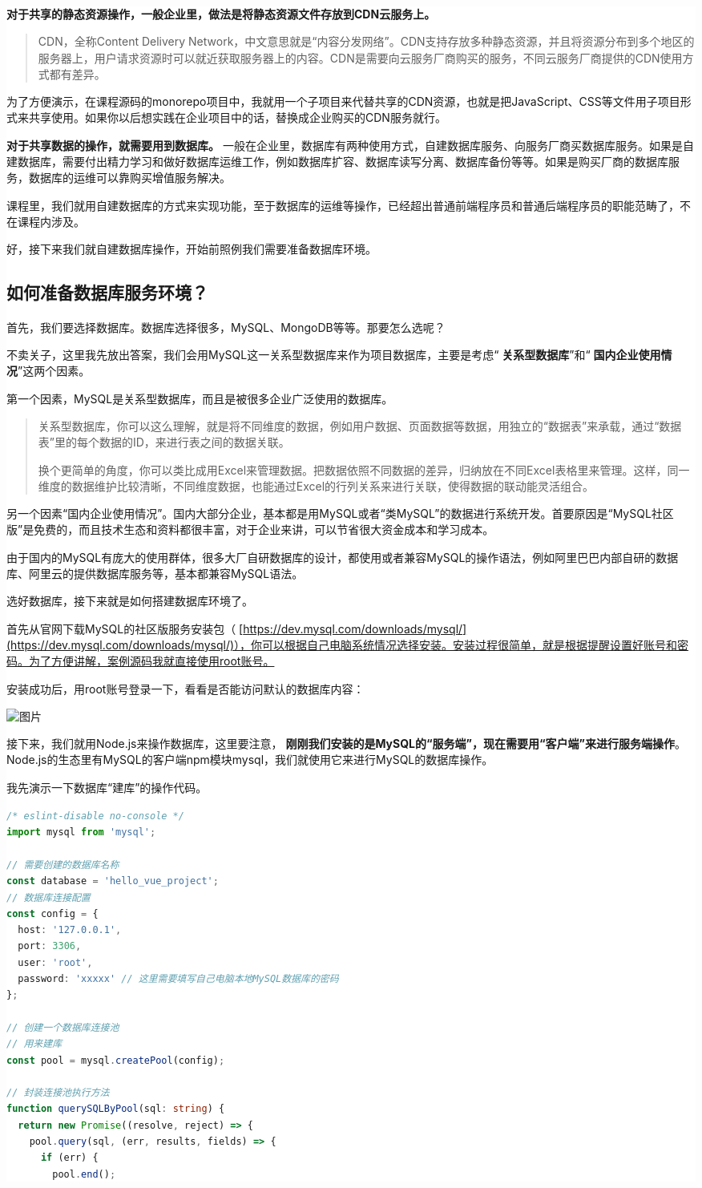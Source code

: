 **对于共享的静态资源操作，一般企业里，做法是将静态资源文件存放到CDN云服务上。**

> CDN，全称Content Delivery Network，中文意思就是“内容分发网络”。CDN支持存放多种静态资源，并且将资源分布到多个地区的服务器上，用户请求资源时可以就近获取服务器上的内容。CDN是需要向云服务厂商购买的服务，不同云服务厂商提供的CDN使用方式都有差异。

为了方便演示，在课程源码的monorepo项目中，我就用一个子项目来代替共享的CDN资源，也就是把JavaScript、CSS等文件用子项目形式来共享使用。如果你以后想实践在企业项目中的话，替换成企业购买的CDN服务就行。

**对于共享数据的操作，就需要用到数据库。** 一般在企业里，数据库有两种使用方式，自建数据库服务、向服务厂商买数据库服务。如果是自建数据库，需要付出精力学习和做好数据库运维工作，例如数据库扩容、数据库读写分离、数据库备份等等。如果是购买厂商的数据库服务，数据库的运维可以靠购买增值服务解决。

课程里，我们就用自建数据库的方式来实现功能，至于数据库的运维等操作，已经超出普通前端程序员和普通后端程序员的职能范畴了，不在课程内涉及。

好，接下来我们就自建数据库操作，开始前照例我们需要准备数据库环境。

## 如何准备数据库服务环境？

首先，我们要选择数据库。数据库选择很多，MySQL、MongoDB等等。那要怎么选呢？

不卖关子，这里我先放出答案，我们会用MySQL这一关系型数据库来作为项目数据库，主要是考虑“ **关系型数据库**”和“ **国内企业使用情况**”这两个因素。

第一个因素，MySQL是关系型数据库，而且是被很多企业广泛使用的数据库。

> 关系型数据库，你可以这么理解，就是将不同维度的数据，例如用户数据、页面数据等数据，用独立的“数据表”来承载，通过“数据表”里的每个数据的ID，来进行表之间的数据关联。
>
> 换个更简单的角度，你可以类比成用Excel来管理数据。把数据依照不同数据的差异，归纳放在不同Excel表格里来管理。这样，同一维度的数据维护比较清晰，不同维度数据，也能通过Excel的行列关系来进行关联，使得数据的联动能灵活组合。

另一个因素“国内企业使用情况”。国内大部分企业，基本都是用MySQL或者“类MySQL”的数据进行系统开发。首要原因是“MySQL社区版”是免费的，而且技术生态和资料都很丰富，对于企业来讲，可以节省很大资金成本和学习成本。

由于国内的MySQL有庞大的使用群体，很多大厂自研数据库的设计，都使用或者兼容MySQL的操作语法，例如阿里巴巴内部自研的数据库、阿里云的提供数据库服务等，基本都兼容MySQL语法。

选好数据库，接下来就是如何搭建数据库环境了。

首先从官网下载MySQL的社区版服务安装包（ [https://dev.mysql.com/downloads/mysql/](https://dev.mysql.com/downloads/mysql/)），你可以根据自己电脑系统情况选择安装。安装过程很简单，就是根据提醒设置好账号和密码。为了方便讲解，案例源码我就直接使用root账号。

安装成功后，用root账号登录一下，看看是否能访问默认的数据库内容：

![图片](https://static001.geekbang.org/resource/image/ae/31/ae10a0d1acd2b3fd018c285381930531.png?wh=992x494)

接下来，我们就用Node.js来操作数据库，这里要注意， **刚刚我们安装的是MySQL的“服务端”，现在需要用“客户端”来进行服务端操作**。Node.js的生态里有MySQL的客户端npm模块mysql，我们就使用它来进行MySQL的数据库操作。

我先演示一下数据库“建库”的操作代码。

```typescript
/* eslint-disable no-console */
import mysql from 'mysql';

// 需要创建的数据库名称
const database = 'hello_vue_project';
// 数据库连接配置
const config = {
  host: '127.0.0.1',
  port: 3306,
  user: 'root',
  password: 'xxxxx' // 这里需要填写自己电脑本地MySQL数据库的密码
};

// 创建一个数据库连接池
// 用来建库
const pool = mysql.createPool(config);

// 封装连接池执行方法
function querySQLByPool(sql: string) {
  return new Promise((resolve, reject) => {
    pool.query(sql, (err, results, fields) => {
      if (err) {
        pool.end();
```